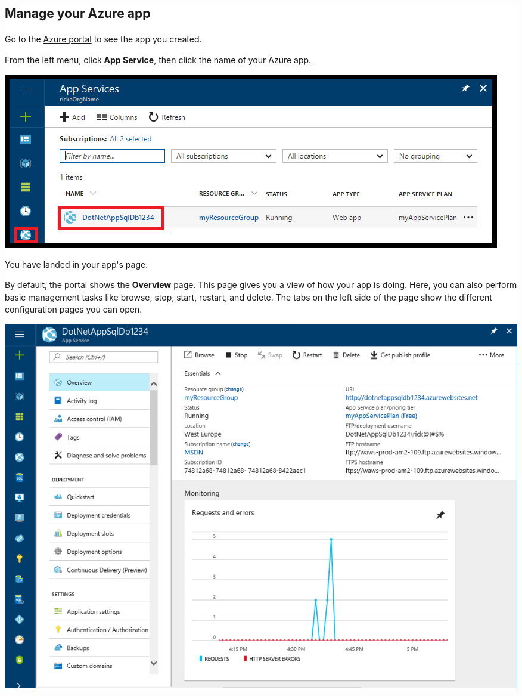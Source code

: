 ## Manage your Azure app

Go to the [Azure portal](https://portal.azure.com) to see the app you created. 



From the left menu, click **App Service**, then click the name of your Azure app.

![Portal navigation to Azure app](./media/app-service-web-tutorial-dotnet-sqldatabase/access-portal.png)

You have landed in your app's page. 

By default, the portal shows the **Overview** page. This page gives you a view of how your app is doing. Here, you can also perform basic management tasks like browse, stop, start, restart, and delete. The tabs on the left side of the page show the different configuration pages you can open. 

![App Service page in Azure portal](./media/app-service-web-tutorial-dotnet-sqldatabase/web-app-blade.png)
